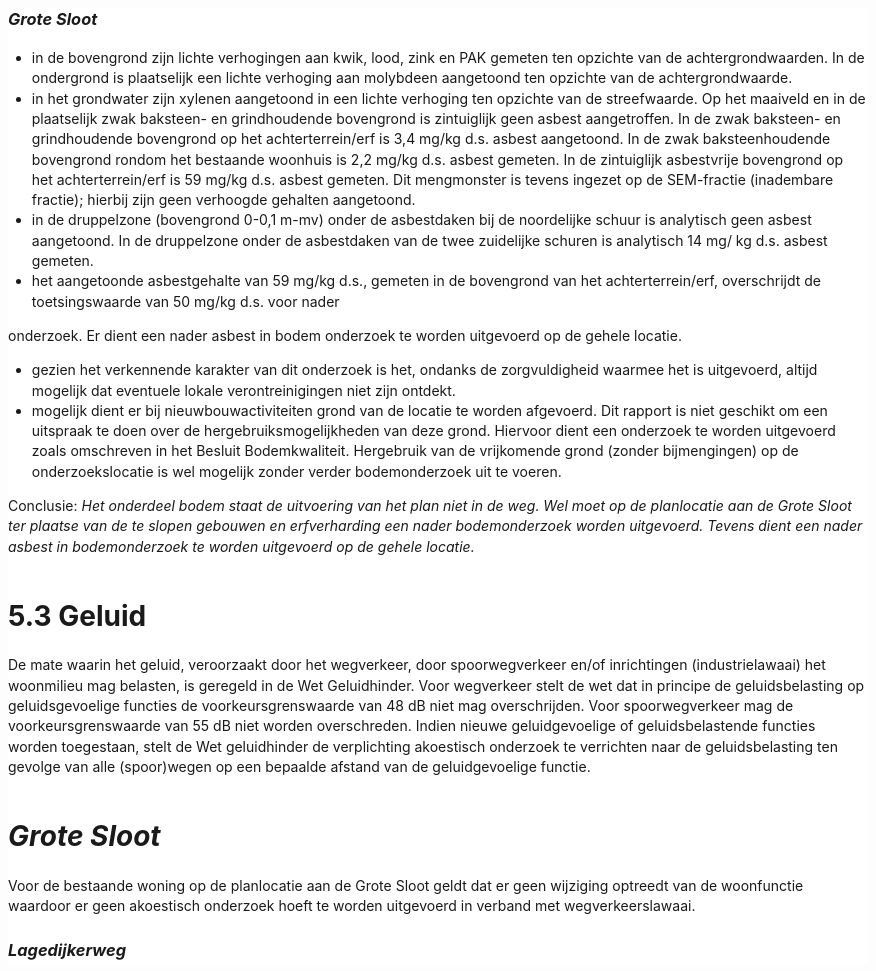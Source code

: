 ### *Grote Sloot*

- in de bovengrond zijn lichte verhogingen aan kwik, lood, zink en PAK gemeten ten opzichte van de achtergrondwaarden. In de ondergrond is plaatselijk een lichte verhoging aan molybdeen aangetoond ten opzichte van de achtergrondwaarde.
- in het grondwater zijn xylenen aangetoond in een lichte verhoging ten opzichte van de streefwaarde. Op het maaiveld en in de plaatselijk zwak baksteen- en grindhoudende bovengrond is zintuiglijk geen asbest aangetroffen. In de zwak baksteen- en grindhoudende bovengrond op het achterterrein/erf is 3,4 mg/kg d.s. asbest aangetoond. In de zwak baksteenhoudende bovengrond rondom het bestaande woonhuis is 2,2 mg/kg d.s. asbest gemeten. In de zintuiglijk asbestvrije bovengrond op het achterterrein/erf is 59 mg/kg d.s. asbest gemeten. Dit mengmonster is tevens ingezet op de SEM-fractie (inadembare fractie); hierbij zijn geen verhoogde gehalten aangetoond.
- in de druppelzone (bovengrond 0-0,1 m-mv) onder de asbestdaken bij de noordelijke schuur is analytisch geen asbest aangetoond. In de druppelzone onder de asbestdaken van de twee zuidelijke schuren is analytisch 14 mg/ kg d.s. asbest gemeten.
- het aangetoonde asbestgehalte van 59 mg/kg d.s., gemeten in de bovengrond van het achterterrein/erf, overschrijdt de toetsingswaarde van 50 mg/kg d.s. voor nader

onderzoek. Er dient een nader asbest in bodem onderzoek te worden uitgevoerd op de gehele locatie.

- gezien het verkennende karakter van dit onderzoek is het, ondanks de zorgvuldigheid waarmee het is uitgevoerd, altijd mogelijk dat eventuele lokale verontreinigingen niet zijn ontdekt.
- mogelijk dient er bij nieuwbouwactiviteiten grond van de locatie te worden afgevoerd. Dit rapport is niet geschikt om een uitspraak te doen over de hergebruiksmogelijkheden van deze grond. Hiervoor dient een onderzoek te worden uitgevoerd zoals omschreven in het Besluit Bodemkwaliteit. Hergebruik van de vrijkomende grond (zonder bijmengingen) op de onderzoekslocatie is wel mogelijk zonder verder bodemonderzoek uit te voeren.

Conclusie: *Het onderdeel bodem staat de uitvoering van het plan niet in de weg. Wel moet op de planlocatie aan de Grote Sloot ter plaatse van de te slopen gebouwen en erfverharding een nader bodemonderzoek worden uitgevoerd. Tevens dient een nader asbest in bodemonderzoek te worden uitgevoerd op de gehele locatie.*

# <span id="page-22-0"></span>**5.3 Geluid**

De mate waarin het geluid, veroorzaakt door het wegverkeer, door spoorwegverkeer en/of inrichtingen (industrielawaai) het woonmilieu mag belasten, is geregeld in de Wet Geluidhinder. Voor wegverkeer stelt de wet dat in principe de geluidsbelasting op geluidsgevoelige functies de voorkeursgrenswaarde van 48 dB niet mag overschrijden. Voor spoorwegverkeer mag de voorkeursgrenswaarde van 55 dB niet worden overschreden. Indien nieuwe geluidgevoelige of geluidsbelastende functies worden toegestaan, stelt de Wet geluidhinder de verplichting akoestisch onderzoek te verrichten naar de geluidsbelasting ten gevolge van alle (spoor)wegen op een bepaalde afstand van de geluidgevoelige functie.

# *Grote Sloot*

Voor de bestaande woning op de planlocatie aan de Grote Sloot geldt dat er geen wijziging optreedt van de woonfunctie waardoor er geen akoestisch onderzoek hoeft te worden uitgevoerd in verband met wegverkeerslawaai.

### *Lagedijkerweg*
